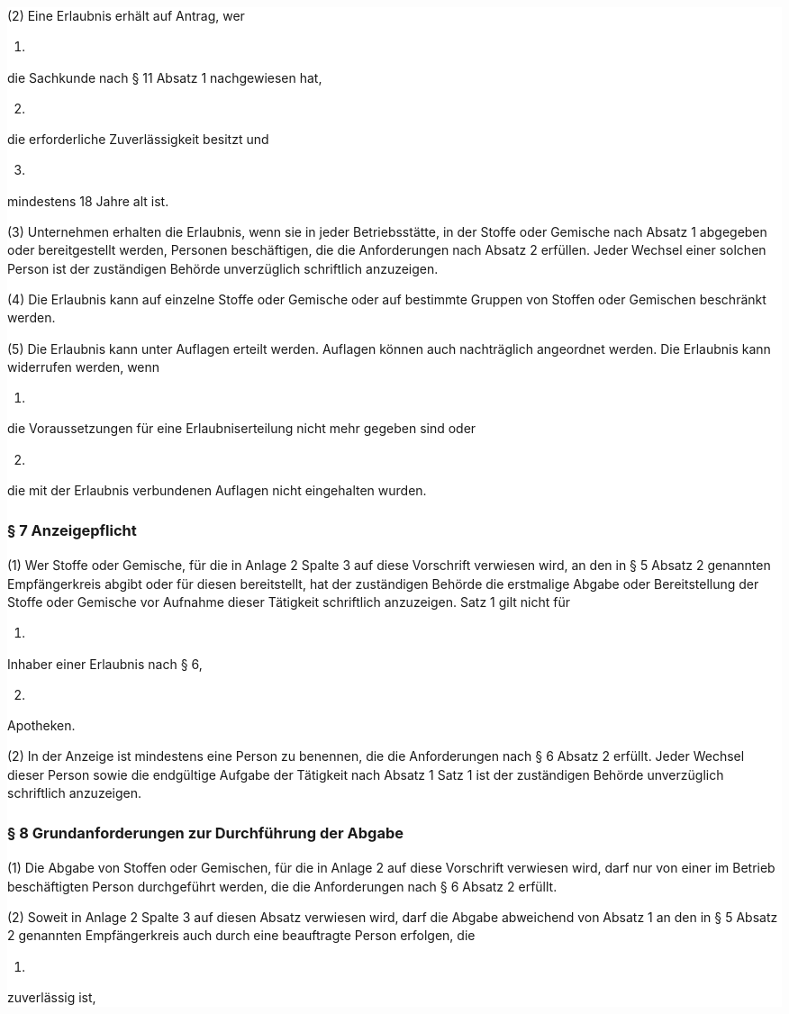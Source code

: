 (2) Eine Erlaubnis erhält auf Antrag, wer

1.  
die Sachkunde nach § 11 Absatz 1 nachgewiesen hat,

2.  
die erforderliche Zuverlässigkeit besitzt und

3.  
mindestens 18 Jahre alt ist.

(3) Unternehmen erhalten die Erlaubnis, wenn sie in jeder Betriebsstätte, in der Stoffe oder Gemische nach Absatz 1 abgegeben oder bereitgestellt werden, Personen beschäftigen, die die Anforderungen nach Absatz 2 erfüllen. Jeder Wechsel einer solchen Person ist der zuständigen Behörde unverzüglich schriftlich anzuzeigen.

(4) Die Erlaubnis kann auf einzelne Stoffe oder Gemische oder auf bestimmte Gruppen von Stoffen oder Gemischen beschränkt werden.

(5) Die Erlaubnis kann unter Auflagen erteilt werden. Auflagen können auch nachträglich angeordnet werden. Die Erlaubnis kann widerrufen werden, wenn

1.  
die Voraussetzungen für eine Erlaubniserteilung nicht mehr gegeben sind oder

2.  
die mit der Erlaubnis verbundenen Auflagen nicht eingehalten wurden.

### § 7 Anzeigepflicht

(1) Wer Stoffe oder Gemische, für die in Anlage 2 Spalte 3 auf diese Vorschrift verwiesen wird, an den in § 5 Absatz 2 genannten Empfängerkreis abgibt oder für diesen bereitstellt, hat der zuständigen Behörde die erstmalige Abgabe oder Bereitstellung der Stoffe oder Gemische vor Aufnahme dieser Tätigkeit schriftlich anzuzeigen. Satz 1 gilt nicht für

1.  
Inhaber einer Erlaubnis nach § 6,

2.  
Apotheken.

(2) In der Anzeige ist mindestens eine Person zu benennen, die die Anforderungen nach § 6 Absatz 2 erfüllt. Jeder Wechsel dieser Person sowie die endgültige Aufgabe der Tätigkeit nach Absatz 1 Satz 1 ist der zuständigen Behörde unverzüglich schriftlich anzuzeigen.

### § 8 Grundanforderungen zur Durchführung der Abgabe

(1) Die Abgabe von Stoffen oder Gemischen, für die in Anlage 2 auf diese Vorschrift verwiesen wird, darf nur von einer im Betrieb beschäftigten Person durchgeführt werden, die die Anforderungen nach § 6 Absatz 2 erfüllt.

(2) Soweit in Anlage 2 Spalte 3 auf diesen Absatz verwiesen wird, darf die Abgabe abweichend von Absatz 1 an den in § 5 Absatz 2 genannten Empfängerkreis auch durch eine beauftragte Person erfolgen, die

1.  
zuverlässig ist,
